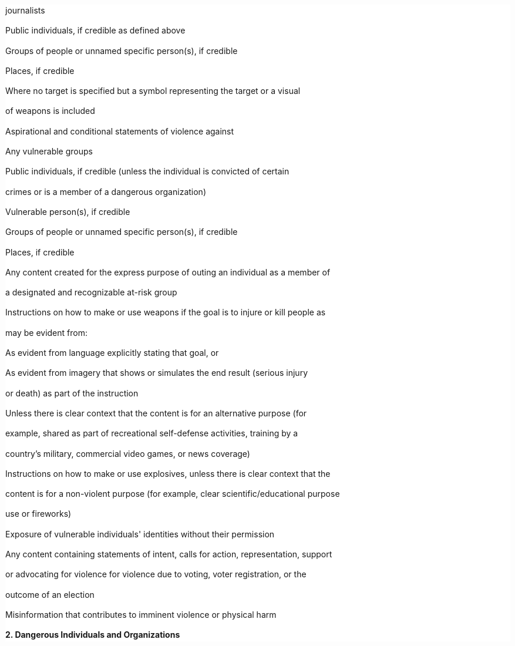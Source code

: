 journalists 

Public individuals, if credible as defined above 

Groups of people or unnamed specific person(s), if credible 

Places, if credible 

Where no target is specified but a symbol representing the target or a visual 

of weapons is included 

Aspirational and conditional statements of violence against 

Any vulnerable groups 

Public individuals, if credible (unless the individual is convicted of certain 

crimes or is a member of a dangerous organization) 

Vulnerable person(s), if credible 

Groups of people or unnamed specific person(s), if credible 

Places, if credible 

Any content created for the express purpose of outing an individual as a member of 

a designated and recognizable at-risk group 

Instructions on how to make or use weapons if the goal is to injure or kill people as 

may be evident from: 

As evident from language explicitly stating that goal, or 

As evident from imagery that shows or simulates the end result (serious injury 

or death) as part of the instruction 

Unless there is clear context that the content is for an alternative purpose (for 

example, shared as part of recreational self-defense activities, training by a 

country’s military, commercial video games, or news coverage) 

Instructions on how to make or use explosives, unless there is clear context that the 

content is for a non-violent purpose (for example, clear scientific/educational purpose 

use or fireworks) 

Exposure of vulnerable individuals' identities without their permission 

Any content containing statements of intent, calls for action, representation, support 

or advocating for violence for violence due to voting, voter registration, or the 

outcome of an election 

 

Misinformation that contributes to imminent violence or physical harm 

 

**2. Dangerous Individuals and Organizations** 
